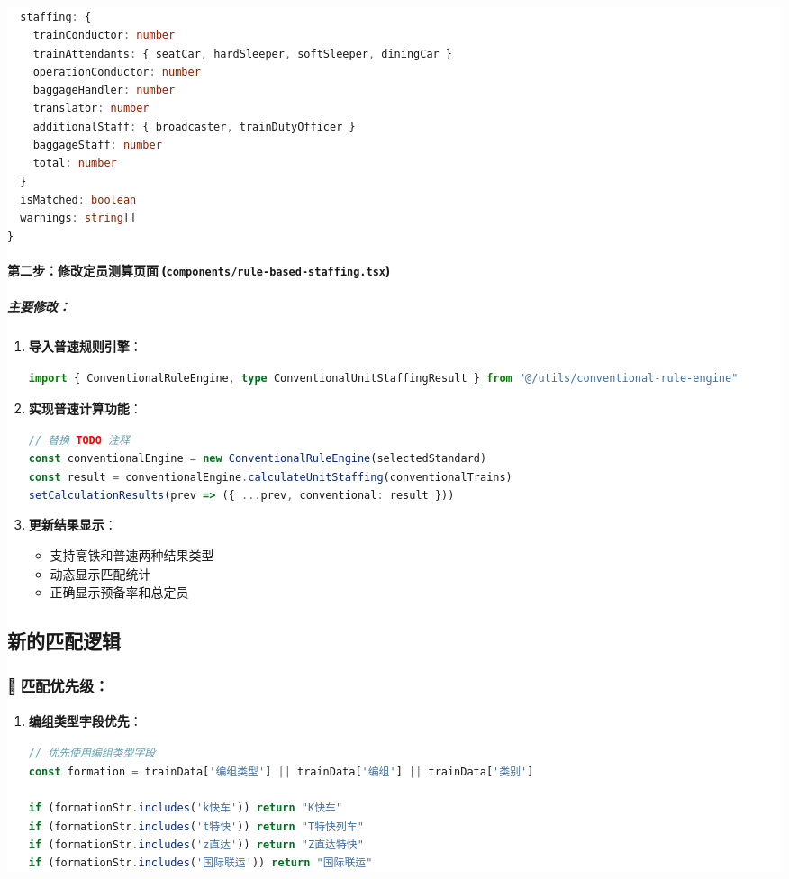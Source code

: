 ```typescript
  staffing: {
    trainConductor: number
    trainAttendants: { seatCar, hardSleeper, softSleeper, diningCar }
    operationConductor: number
    baggageHandler: number
    translator: number
    additionalStaff: { broadcaster, trainDutyOfficer }
    baggageStaff: number
    total: number
  }
  isMatched: boolean
  warnings: string[]
}
```

#### **第二步：修改定员测算页面** (`components/rule-based-staffing.tsx`)

##### 主要修改：
1. **导入普速规则引擎**：
   ```typescript
   import { ConventionalRuleEngine, type ConventionalUnitStaffingResult } from "@/utils/conventional-rule-engine"
   ```

2. **实现普速计算功能**：
   ```typescript
   // 替换 TODO 注释
   const conventionalEngine = new ConventionalRuleEngine(selectedStandard)
   const result = conventionalEngine.calculateUnitStaffing(conventionalTrains)
   setCalculationResults(prev => ({ ...prev, conventional: result }))
   ```

3. **更新结果显示**：
   - 支持高铁和普速两种结果类型
   - 动态显示匹配统计
   - 正确显示预备率和总定员

## 新的匹配逻辑

### 🎯 **匹配优先级：**

1. **编组类型字段优先**：
   ```typescript
   // 优先使用编组类型字段
   const formation = trainData['编组类型'] || trainData['编组'] || trainData['类别']
   
   if (formationStr.includes('k快车')) return "K快车"
   if (formationStr.includes('t特快')) return "T特快列车"
   if (formationStr.includes('z直达')) return "Z直达特快"
   if (formationStr.includes('国际联运')) return "国际联运"
   ```
